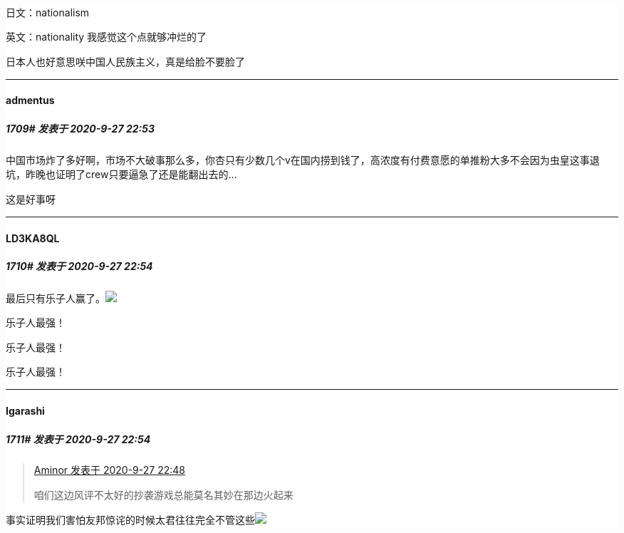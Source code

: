 日文：nationalism

英文：nationality</blockquote>
我感觉这个点就够冲烂的了

日本人也好意思咲中国人民族主义，真是给脸不要脸了







-----

####  admentus  
##### 1709#       发表于 2020-9-27 22:53




中国市场炸了多好啊，市场不大破事那么多，你杏只有少数几个v在国内捞到钱了，高浓度有付费意愿的单推粉大多不会因为虫皇这事退坑，昨晚也证明了crew只要逼急了还是能翻出去的...


这是好事呀







-----

####  LD3KA8QL  
##### 1710#       发表于 2020-9-27 22:54




最后只有乐子人赢了。<img src="https://static.saraba1st.com/image/smiley/face2017/037.png" referrerpolicy="no-referrer">

乐子人最强！

乐子人最强！

乐子人最强！







-----

####  Igarashi  
##### 1711#       发表于 2020-9-27 22:54



<blockquote><a href="httphttps://bbs.saraba1st.com/2b/forum.php?mod=redirect&amp;goto=findpost&amp;pid=48878393&amp;ptid=1962088" target="_blank">Aminor 发表于 2020-9-27 22:48</a>

咱们这边风评不太好的抄袭游戏总能莫名其妙在那边火起来</blockquote>
事实证明我们害怕友邦惊诧的时候太君往往完全不管这些<img src="https://static.saraba1st.com/image/smiley/face2017/068.png" referrerpolicy="no-referrer">
